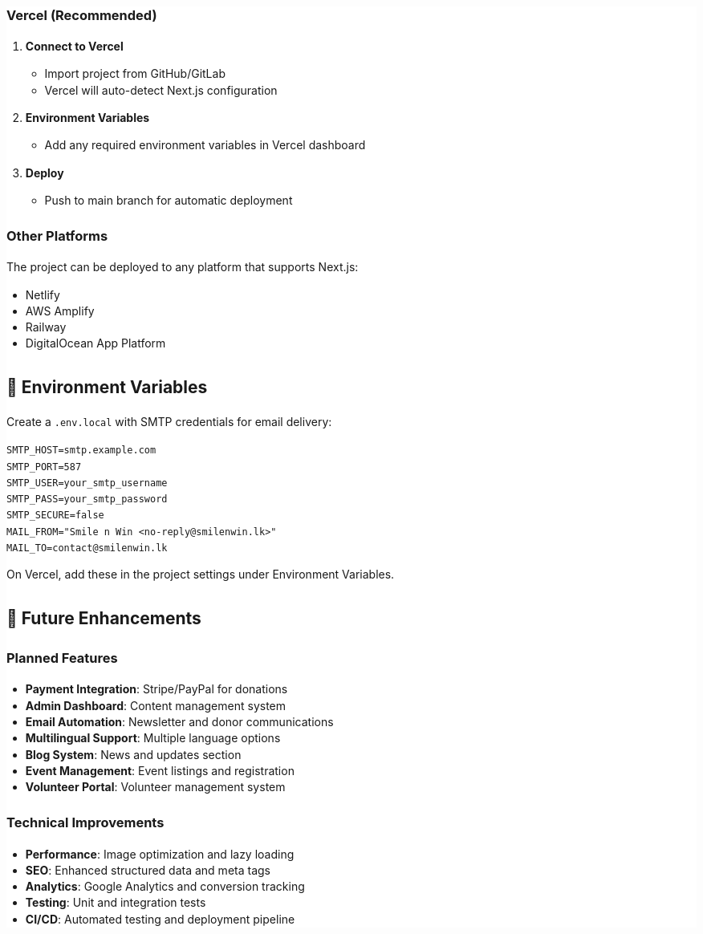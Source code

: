 ### Vercel (Recommended)

1. **Connect to Vercel**
   - Import project from GitHub/GitLab
   - Vercel will auto-detect Next.js configuration

2. **Environment Variables**
   - Add any required environment variables in Vercel dashboard

3. **Deploy**
   - Push to main branch for automatic deployment

### Other Platforms

The project can be deployed to any platform that supports Next.js:
- Netlify
- AWS Amplify
- Railway
- DigitalOcean App Platform

## 🔐 Environment Variables

Create a `.env.local` with SMTP credentials for email delivery:

```
SMTP_HOST=smtp.example.com
SMTP_PORT=587
SMTP_USER=your_smtp_username
SMTP_PASS=your_smtp_password
SMTP_SECURE=false
MAIL_FROM="Smile n Win <no-reply@smilenwin.lk>"
MAIL_TO=contact@smilenwin.lk
```

On Vercel, add these in the project settings under Environment Variables.

## 🔮 Future Enhancements

### Planned Features

- **Payment Integration**: Stripe/PayPal for donations
- **Admin Dashboard**: Content management system
- **Email Automation**: Newsletter and donor communications
- **Multilingual Support**: Multiple language options
- **Blog System**: News and updates section
- **Event Management**: Event listings and registration
- **Volunteer Portal**: Volunteer management system

### Technical Improvements

- **Performance**: Image optimization and lazy loading
- **SEO**: Enhanced structured data and meta tags
- **Analytics**: Google Analytics and conversion tracking
- **Testing**: Unit and integration tests
- **CI/CD**: Automated testing and deployment pipeline
